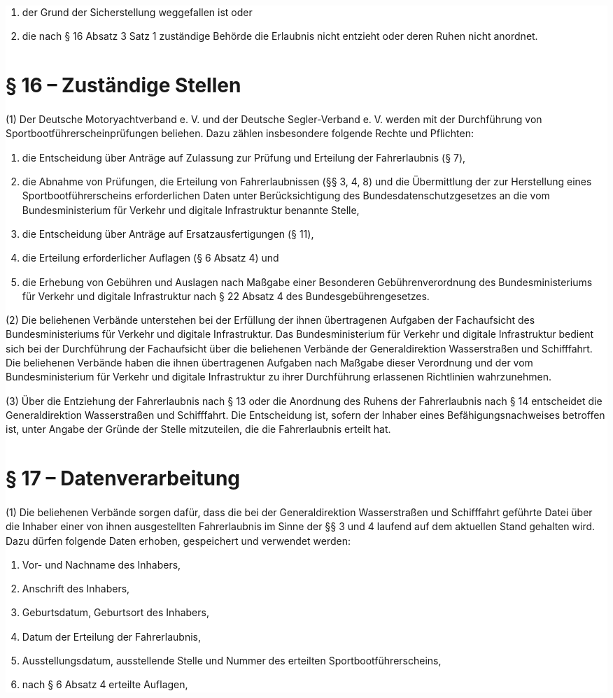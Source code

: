 1. der Grund der Sicherstellung weggefallen ist oder

2. die nach § 16 Absatz 3 Satz 1 zuständige Behörde die Erlaubnis nicht entzieht oder deren Ruhen nicht anordnet.

# § 16 – Zuständige Stellen

(1) Der Deutsche Motoryachtverband e. V. und der Deutsche Segler-Verband e. V. werden mit der Durchführung von Sportbootführerscheinprüfungen beliehen. Dazu zählen insbesondere folgende Rechte und Pflichten:

1. die Entscheidung über Anträge auf Zulassung zur Prüfung und Erteilung der Fahrerlaubnis (§ 7),

2. die Abnahme von Prüfungen, die Erteilung von Fahrerlaubnissen (§§ 3, 4, 8) und die Übermittlung der zur Herstellung eines Sportbootführerscheins erforderlichen Daten unter Berücksichtigung des Bundesdatenschutzgesetzes an die vom Bundesministerium für Verkehr und digitale Infrastruktur benannte Stelle,

3. die Entscheidung über Anträge auf Ersatzausfertigungen (§ 11),

4. die Erteilung erforderlicher Auflagen (§ 6 Absatz 4) und

5. die Erhebung von Gebühren und Auslagen nach Maßgabe einer Besonderen Gebührenverordnung des Bundesministeriums für Verkehr und digitale Infrastruktur nach § 22 Absatz 4 des Bundesgebührengesetzes.

(2) Die beliehenen Verbände unterstehen bei der Erfüllung der ihnen übertragenen Aufgaben der Fachaufsicht des Bundesministeriums für Verkehr und digitale Infrastruktur. Das Bundesministerium für Verkehr und digitale Infrastruktur bedient sich bei der Durchführung der Fachaufsicht über die beliehenen Verbände der Generaldirektion Wasserstraßen und Schifffahrt. Die beliehenen Verbände haben die ihnen übertragenen Aufgaben nach Maßgabe dieser Verordnung und der vom Bundesministerium für Verkehr und digitale Infrastruktur zu ihrer Durchführung erlassenen Richtlinien wahrzunehmen.

(3) Über die Entziehung der Fahrerlaubnis nach § 13 oder die Anordnung des Ruhens der Fahrerlaubnis nach § 14 entscheidet die Generaldirektion Wasserstraßen und Schifffahrt. Die Entscheidung ist, sofern der Inhaber eines Befähigungsnachweises betroffen ist, unter Angabe der Gründe der Stelle mitzuteilen, die die Fahrerlaubnis erteilt hat.

# § 17 – Datenverarbeitung

(1) Die beliehenen Verbände sorgen dafür, dass die bei der Generaldirektion Wasserstraßen und Schifffahrt geführte Datei über die Inhaber einer von ihnen ausgestellten Fahrerlaubnis im Sinne der §§ 3 und 4 laufend auf dem aktuellen Stand gehalten wird. Dazu dürfen folgende Daten erhoben, gespeichert und verwendet werden:

1. Vor- und Nachname des Inhabers,

2. Anschrift des Inhabers,

3. Geburtsdatum, Geburtsort des Inhabers,

4. Datum der Erteilung der Fahrerlaubnis,

5. Ausstellungsdatum, ausstellende Stelle und Nummer des erteilten Sportbootführerscheins,

6. nach § 6 Absatz 4 erteilte Auflagen,
